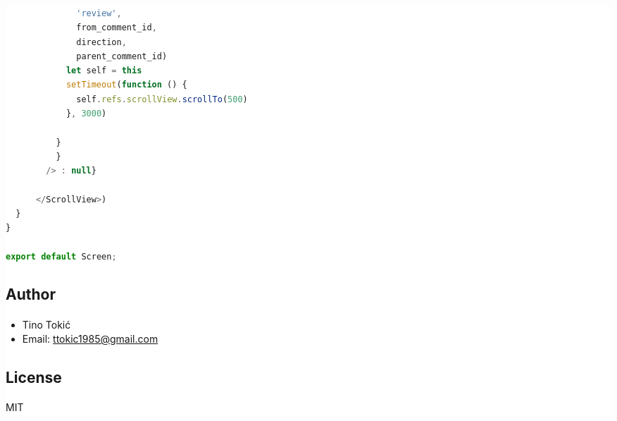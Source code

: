 ```javascript
              'review',
              from_comment_id,
              direction,
              parent_comment_id)
            let self = this
            setTimeout(function () {
              self.refs.scrollView.scrollTo(500)
            }, 3000)

          }
          }
        /> : null}

      </ScrollView>)
  }
}

export default Screen;
```


## Author
- Tino Tokić
- Email: ttokic1985@gmail.com


## License
MIT
